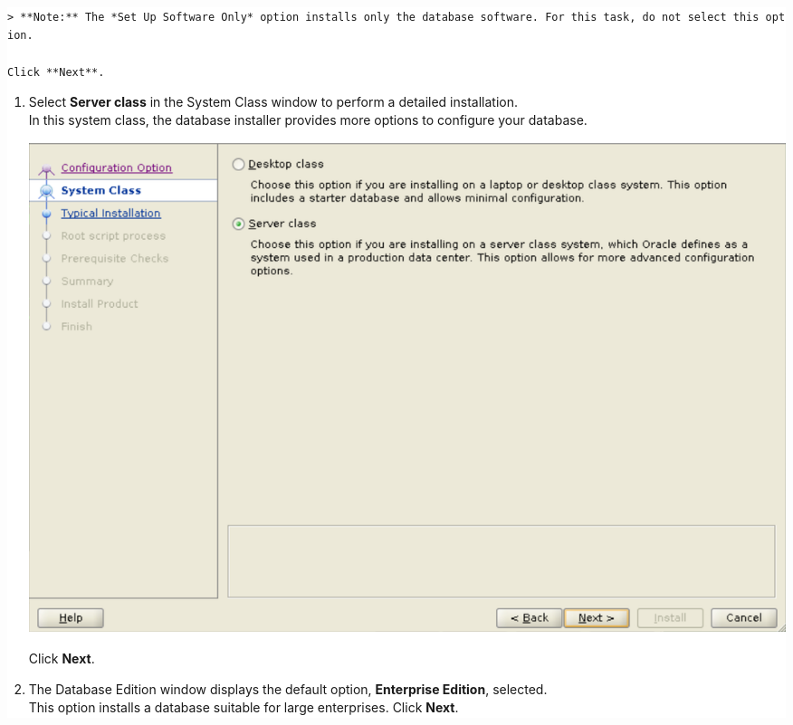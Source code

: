     > **Note:** The *Set Up Software Only* option installs only the database software. For this task, do not select this option.

	Click **Next**.  

1.  Select **Server class** in the System Class window to perform a detailed installation.   
    In this system class, the database installer provides more options to configure your database.

    ![Select Server class](./images/db23c-srv-002-server-class.png " ")

	Click **Next**.  

1.  The Database Edition window displays the default option, **Enterprise Edition**, selected.  
    This option installs a database suitable for large enterprises. Click **Next**.  
